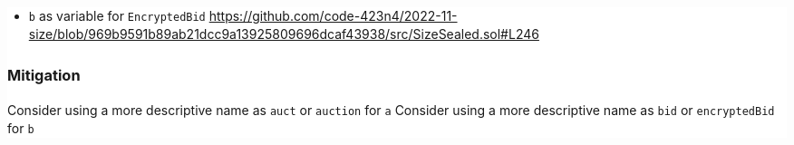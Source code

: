- `b` as variable for `EncryptedBid` 
https://github.com/code-423n4/2022-11-size/blob/969b9591b89ab21dcc9a13925809696dcaf43938/src/SizeSealed.sol#L246

### Mitigation
Consider using a more descriptive name as `auct` or `auction` for `a`
Consider using a more descriptive name as `bid` or `encryptedBid` for `b`
